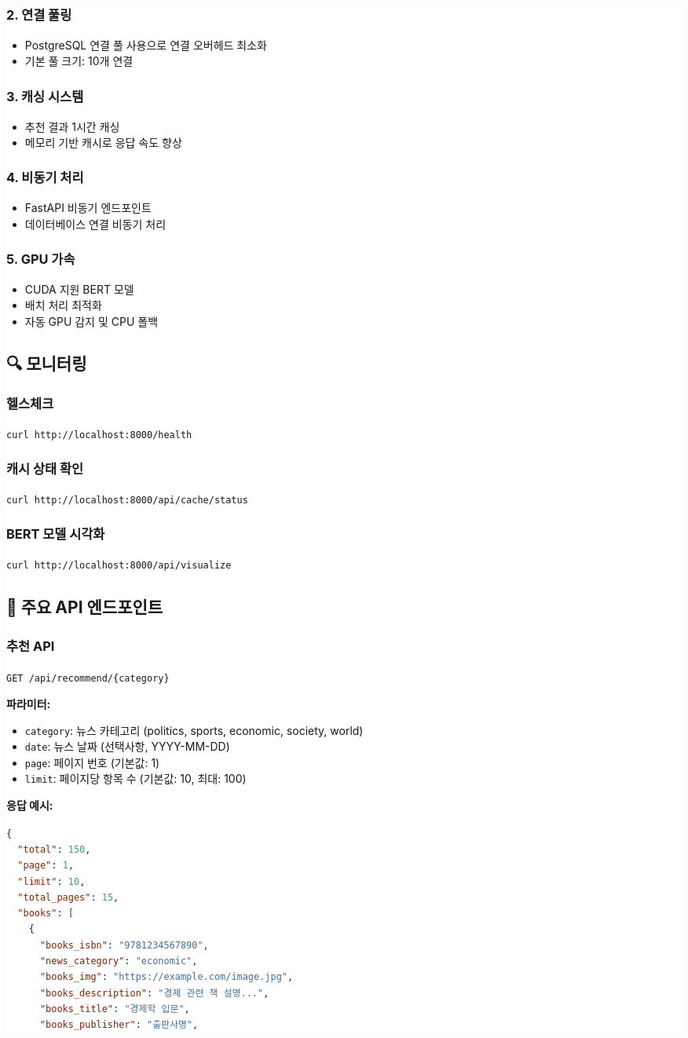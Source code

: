 ### 2. 연결 풀링
- PostgreSQL 연결 풀 사용으로 연결 오버헤드 최소화
- 기본 풀 크기: 10개 연결

### 3. 캐싱 시스템
- 추천 결과 1시간 캐싱
- 메모리 기반 캐시로 응답 속도 향상

### 4. 비동기 처리
- FastAPI 비동기 엔드포인트
- 데이터베이스 연결 비동기 처리

### 5. GPU 가속
- CUDA 지원 BERT 모델
- 배치 처리 최적화
- 자동 GPU 감지 및 CPU 폴백

## 🔍 모니터링

### 헬스체크
```bash
curl http://localhost:8000/health
```

### 캐시 상태 확인
```bash
curl http://localhost:8000/api/cache/status
```

### BERT 모델 시각화
```bash
curl http://localhost:8000/api/visualize
```

## 🚀 주요 API 엔드포인트

### 추천 API
```http
GET /api/recommend/{category}
```

**파라미터:**
- `category`: 뉴스 카테고리 (politics, sports, economic, society, world)
- `date`: 뉴스 날짜 (선택사항, YYYY-MM-DD)
- `page`: 페이지 번호 (기본값: 1)
- `limit`: 페이지당 항목 수 (기본값: 10, 최대: 100)

**응답 예시:**
```json
{
  "total": 150,
  "page": 1,
  "limit": 10,
  "total_pages": 15,
  "books": [
    {
      "books_isbn": "9781234567890",
      "news_category": "economic",
      "books_img": "https://example.com/image.jpg",
      "books_description": "경제 관련 책 설명...",
      "books_title": "경제학 입문",
      "books_publisher": "출판사명",
```